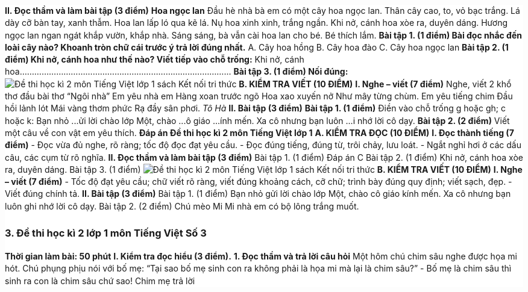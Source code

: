 **II. Đọc thầm và làm bài tập \(3 điểm\)**
**Hoa ngọc lan**
Đầu hè nhà bà em có một cây hoa ngọc lan.
Thân cây cao, to, vỏ bạc trắng. Lá dày cỡ bàn tay, xanh thẫm. Hoa lan lấp ló qua kẽ lá. Nụ hoa xinh xinh, trắng ngần. Khi nở, cánh hoa xòe ra, duyên dáng. Hương ngọc lan ngan ngát khắp vườn, khắp nhà.
Sáng sáng, bà vẫn cài hoa lan cho bé. Bé thích lắm.
**Bài tập 1. \(1 điểm\) Bài đọc nhắc đến loài cây nào? Khoanh tròn chữ cái trước ý trả lời đúng nhất.**
A. Cây hoa hồng
B. Cây hoa đào
C. Cây hoa ngọc lan
**Bài tập 2. \(1 điểm\) Khi nở, cánh hoa như thế nào? Viết tiếp vào chỗ trống:**
Khi nở, cánh hoa…………………………………………………………………………...
**Bài tập 3. \(1 điểm\) Nối đúng:**
![Đề thi học kì 2 môn Tiếng Việt lớp 1 sách Kết nối tri thức](https://i.vdoc.vn/data/image/2022/04/13/de-thi-hoc-ki-2-mon-tieng-viet-lop-1-kntt-1.jpg)
**B. KIỂM TRA VIẾT \(10 ĐIỂM\)**
**I. Nghe – viết \(7 điểm\)**
Nghe, viết 2 khổ thơ đầu bài thơ “Ngôi nhà”
Em yêu nhà em
Hàng xoan trước ngõ
Hoa xao xuyến nở
Như mây từng chùm.
Em yêu tiếng chim
Đầu hồi lảnh lót
Mái vàng thơm phức
Rạ đầy sân phơi.
_Tô Hà_
**II. Bài tập \(3 điểm\)**
**Bài tập 1. \(1 điểm\)** Điền vào chỗ trống g hoặc gh; c hoặc k:
Bạn nhỏ ...ửi lời chào lớp Một, chào ...ô giáo ...ính mến. Xa cô nhưng bạn luôn ...i nhớ lời cô dạy.
**Bài tập 2. \(2 điểm\)** Viết một câu về con vật em yêu thích.
**Đáp án Đề thi học kì 2 môn Tiếng Việt lớp 1**
**A. KIỂM TRA ĐỌC \(10 ĐIỂM\)**
**I. Đọc thành tiếng \(7 điểm\)**
\- Đọc vừa đủ nghe, rõ ràng; tốc độ đọc đạt yêu cầu.
\- Đọc đúng tiếng, đúng từ, trôi chảy, lưu loát.
\- Ngắt nghỉ hơi ở các dấu câu, các cụm từ rõ nghĩa.
**II. Đọc thầm và làm bài tập \(3 điểm\)**
Bài tập 1. \(1 điểm\) Đáp án C
Bài tập 2. \(1 điểm\) Khi nở, cánh hoa xòe ra, duyên dáng.
Bài tập 3. \(1 điểm\)
![Đề thi học kì 2 môn Tiếng Việt lớp 1 sách Kết nối tri thức](https://i.vdoc.vn/data/image/2022/04/13/de-thi-hoc-ki-2-mon-tieng-viet-lop-1-kntt-2.jpg)
**B. KIỂM TRA VIẾT \(10 ĐIỂM\)**
**I. Nghe – viết \(7 điểm\)**
\- Tốc độ đạt yêu cầu; chữ viết rõ ràng, viết đúng khoảng cách, cỡ chữ; trình bày đúng quy định; viết sạch, đẹp.
\- Viết đúng chính tả.
**II. Bài tập \(3 điểm\)**
Bài tập 1. \(1 điểm\)
Bạn nhỏ gửi lời chào lớp Một, chào cô giáo kính mến. Xa cô nhưng bạn luôn ghi nhớ lời cô dạy.
Bài tập 2. \(2 điểm\)
Chú mèo Mi Mi nhà em có bộ lông trắng muốt.
### **3\. Đề thi học kì 2 lớp 1 môn Tiếng Việt Số 3**
**Thời gian làm bài: 50 phút**
**I. Kiểm tra đọc hiểu \(3 điểm\).**
**1\. Đọc thầm và trả lời câu hỏi**
Một hôm chú chim sâu nghe được họa mi hót. Chú phụng phịu nói với bố mẹ: “Tại sao bố mẹ sinh con ra không phải là họa mi mà lại là chim sâu?”
\- Bố mẹ là chim sâu thì sinh ra con là chim sâu chứ sao\! Chim mẹ trả lời